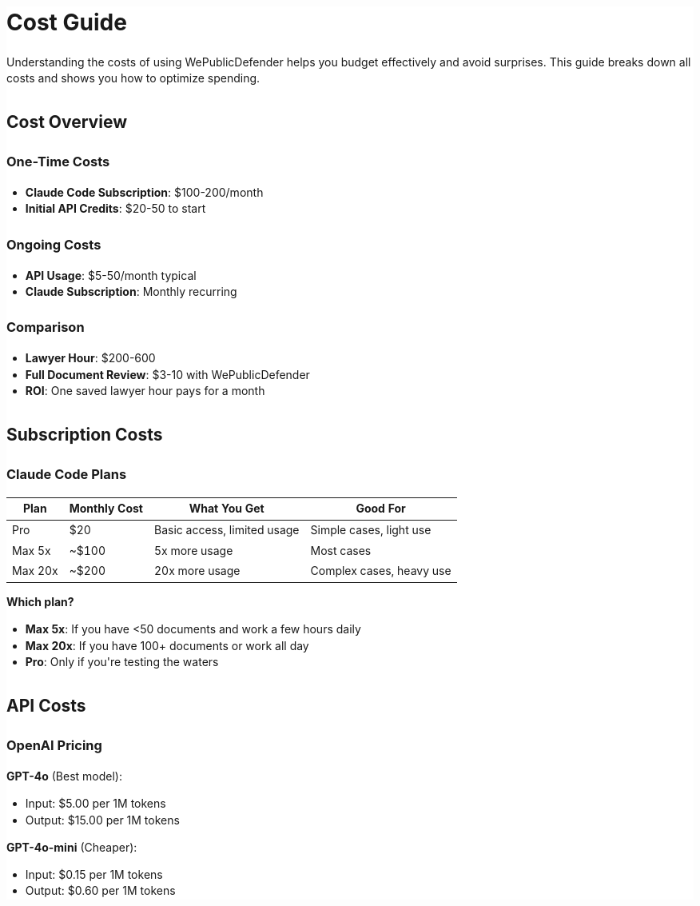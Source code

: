 # Cost Guide

Understanding the costs of using WePublicDefender helps you budget effectively and avoid surprises. This guide breaks down all costs and shows you how to optimize spending.

## Cost Overview

### One-Time Costs
- **Claude Code Subscription**: $100-200/month
- **Initial API Credits**: $20-50 to start

### Ongoing Costs
- **API Usage**: $5-50/month typical
- **Claude Subscription**: Monthly recurring

### Comparison
- **Lawyer Hour**: $200-600
- **Full Document Review**: $3-10 with WePublicDefender
- **ROI**: One saved lawyer hour pays for a month

## Subscription Costs

### Claude Code Plans

| Plan | Monthly Cost | What You Get | Good For |
|------|-------------|--------------|----------|
| Pro | $20 | Basic access, limited usage | Simple cases, light use |
| Max 5x | ~$100 | 5x more usage | Most cases |
| Max 20x | ~$200 | 20x more usage | Complex cases, heavy use |

**Which plan?**
- **Max 5x**: If you have <50 documents and work a few hours daily
- **Max 20x**: If you have 100+ documents or work all day
- **Pro**: Only if you're testing the waters

## API Costs

### OpenAI Pricing

**GPT-4o** (Best model):
- Input: $5.00 per 1M tokens
- Output: $15.00 per 1M tokens

**GPT-4o-mini** (Cheaper):
- Input: $0.15 per 1M tokens
- Output: $0.60 per 1M tokens
